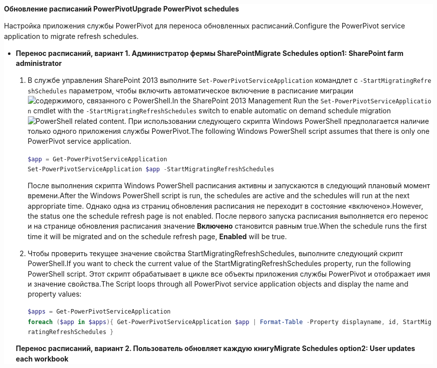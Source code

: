  <span data-ttu-id="90bf7-195">**Обновление расписаний PowerPivot**</span><span class="sxs-lookup"><span data-stu-id="90bf7-195">**Upgrade PowerPivot schedules**</span></span>

 <span data-ttu-id="90bf7-196">Настройка приложения службы PowerPivot для переноса обновленных расписаний.</span><span class="sxs-lookup"><span data-stu-id="90bf7-196">Configure the PowerPivot service application to migrate refresh schedules.</span></span>

-   <span data-ttu-id="90bf7-197">**Перенос расписаний, вариант 1. Администратор фермы SharePoint**</span><span class="sxs-lookup"><span data-stu-id="90bf7-197">**Migrate Schedules option1: SharePoint farm administrator**</span></span>

    1.  <span data-ttu-id="90bf7-198">В службе управления SharePoint 2013 выполните `Set-PowerPivotServiceApplication` командлет с `-StartMigratingRefreshSchedules` параметром, чтобы включить автоматическое включение в расписание миграции ![содержимого, связанного с PowerShell](../../../reporting-services/media/rs-powershellicon.jpg "Содержимое, связанное с PowerShell").</span><span class="sxs-lookup"><span data-stu-id="90bf7-198">In the SharePoint 2013 Management Run the `Set-PowerPivotServiceApplication` cmdlet with the `-StartMigratingRefreshSchedules` switch to enable automatic on demand schedule migration ![PowerShell related content](../../../reporting-services/media/rs-powershellicon.jpg "PowerShell related content").</span></span> <span data-ttu-id="90bf7-199">При использовании следующего скрипта Windows PowerShell предполагается наличие только одного приложения службы PowerPivot.</span><span class="sxs-lookup"><span data-stu-id="90bf7-199">The following Windows PowerShell script assumes that there is only one PowerPivot service application.</span></span>

        ```powershell
        $app = Get-PowerPivotServiceApplication
        Set-PowerPivotServiceApplication $app -StartMigratingRefreshSchedules
        ```

         <span data-ttu-id="90bf7-200">После выполнения скрипта Windows PowerShell расписания активны и запускаются в следующий плановый момент времени.</span><span class="sxs-lookup"><span data-stu-id="90bf7-200">After the Windows PowerShell script is run, the schedules are active and the schedules will run at the next appropriate time.</span></span> <span data-ttu-id="90bf7-201">Однако одна из страниц обновления расписания не переходит в состояние «включено».</span><span class="sxs-lookup"><span data-stu-id="90bf7-201">However, the status one the schedule refresh page is not enabled.</span></span> <span data-ttu-id="90bf7-202">После первого запуска расписания выполняется его перенос и на странице обновления расписания значение **Включено**  становится равным true.</span><span class="sxs-lookup"><span data-stu-id="90bf7-202">When the schedule runs the first time it will be migrated and on the schedule refresh page, **Enabled**  will be true.</span></span>

    2.  <span data-ttu-id="90bf7-203">Чтобы проверить текущее значение свойства StartMigratingRefreshSchedules, выполните следующий скрипт PowerShell.</span><span class="sxs-lookup"><span data-stu-id="90bf7-203">If you want to check the current value of the StartMigratingRefreshSchedules property, run the following PowerShell script.</span></span> <span data-ttu-id="90bf7-204">Этот скрипт обрабатывает в цикле все объекты приложения службы PowerPivot и отображает имя и значение свойства.</span><span class="sxs-lookup"><span data-stu-id="90bf7-204">The Script loops through all PowerPivot service application objects and display the name and property values:</span></span>

        ```powershell
        $apps = Get-PowerPivotServiceApplication
        foreach ($app in $apps){ Get-PowerPivotServiceApplication $app | Format-Table -Property displayname, id, StartMigratingRefreshSchedules }
        ```

     <span data-ttu-id="90bf7-205">**Перенос расписаний, вариант 2. Пользователь обновляет каждую книгу**</span><span class="sxs-lookup"><span data-stu-id="90bf7-205">**Migrate Schedules option2: User updates each workbook**</span></span>

